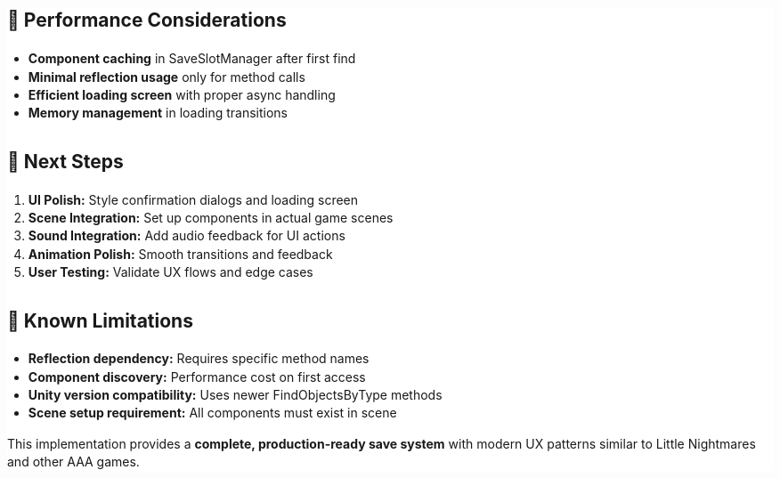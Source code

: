 ## 🚀 Performance Considerations

- **Component caching** in SaveSlotManager after first find
- **Minimal reflection usage** only for method calls
- **Efficient loading screen** with proper async handling
- **Memory management** in loading transitions

## 📝 Next Steps

1. **UI Polish:** Style confirmation dialogs and loading screen
2. **Scene Integration:** Set up components in actual game scenes
3. **Sound Integration:** Add audio feedback for UI actions
4. **Animation Polish:** Smooth transitions and feedback
5. **User Testing:** Validate UX flows and edge cases

## 🔧 Known Limitations

- **Reflection dependency:** Requires specific method names
- **Component discovery:** Performance cost on first access
- **Unity version compatibility:** Uses newer FindObjectsByType methods
- **Scene setup requirement:** All components must exist in scene

This implementation provides a **complete, production-ready save system** with modern UX patterns similar to Little Nightmares and other AAA games.
